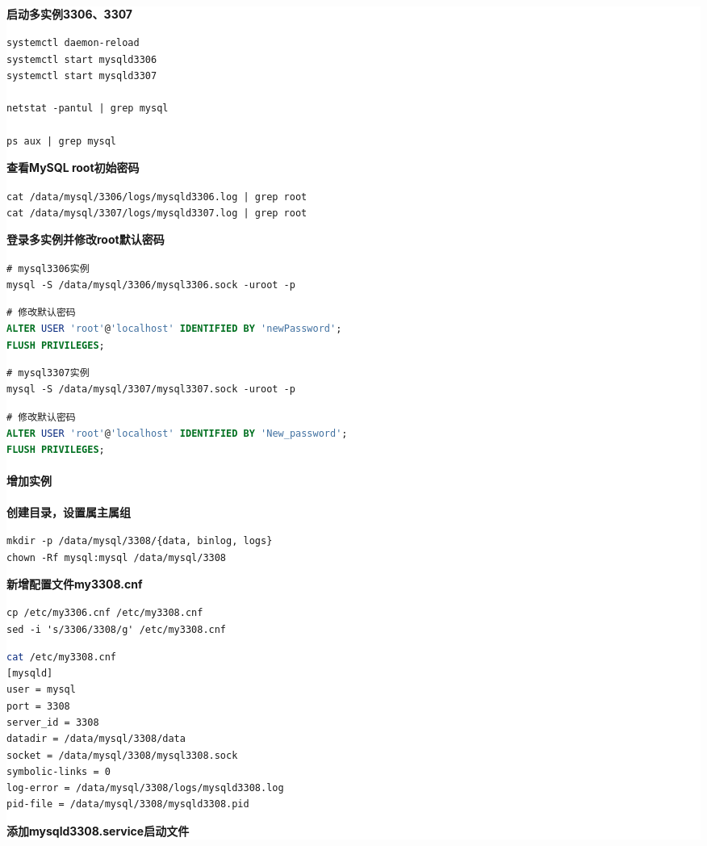 **启动多实例3306、3307**

    systemctl daemon-reload
    systemctl start mysqld3306
    systemctl start mysqld3307
    
    netstat -pantul | grep mysql
    
    ps aux | grep mysql
    
**查看MySQL root初始密码**

    cat /data/mysql/3306/logs/mysqld3306.log | grep root
    cat /data/mysql/3307/logs/mysqld3307.log | grep root
    
**登录多实例并修改root默认密码**

    # mysql3306实例
    mysql -S /data/mysql/3306/mysql3306.sock -uroot -p 

```sql
# 修改默认密码
ALTER USER 'root'@'localhost' IDENTIFIED BY 'newPassword';
FLUSH PRIVILEGES;
```
    
    # mysql3307实例
    mysql -S /data/mysql/3307/mysql3307.sock -uroot -p
    
```sql
# 修改默认密码
ALTER USER 'root'@'localhost' IDENTIFIED BY 'New_password';
FLUSH PRIVILEGES;
```

#### 增加实例
**创建目录，设置属主属组**

    mkdir -p /data/mysql/3308/{data, binlog, logs}
    chown -Rf mysql:mysql /data/mysql/3308
    
**新增配置文件my3308.cnf**

    cp /etc/my3306.cnf /etc/my3308.cnf
    sed -i 's/3306/3308/g' /etc/my3308.cnf
    
```sh
cat /etc/my3308.cnf
[mysqld]
user = mysql
port = 3308
server_id = 3308
datadir = /data/mysql/3308/data
socket = /data/mysql/3308/mysql3308.sock
symbolic-links = 0
log-error = /data/mysql/3308/logs/mysqld3308.log
pid-file = /data/mysql/3308/mysqld3308.pid
```
**添加mysqld3308.service启动文件**
